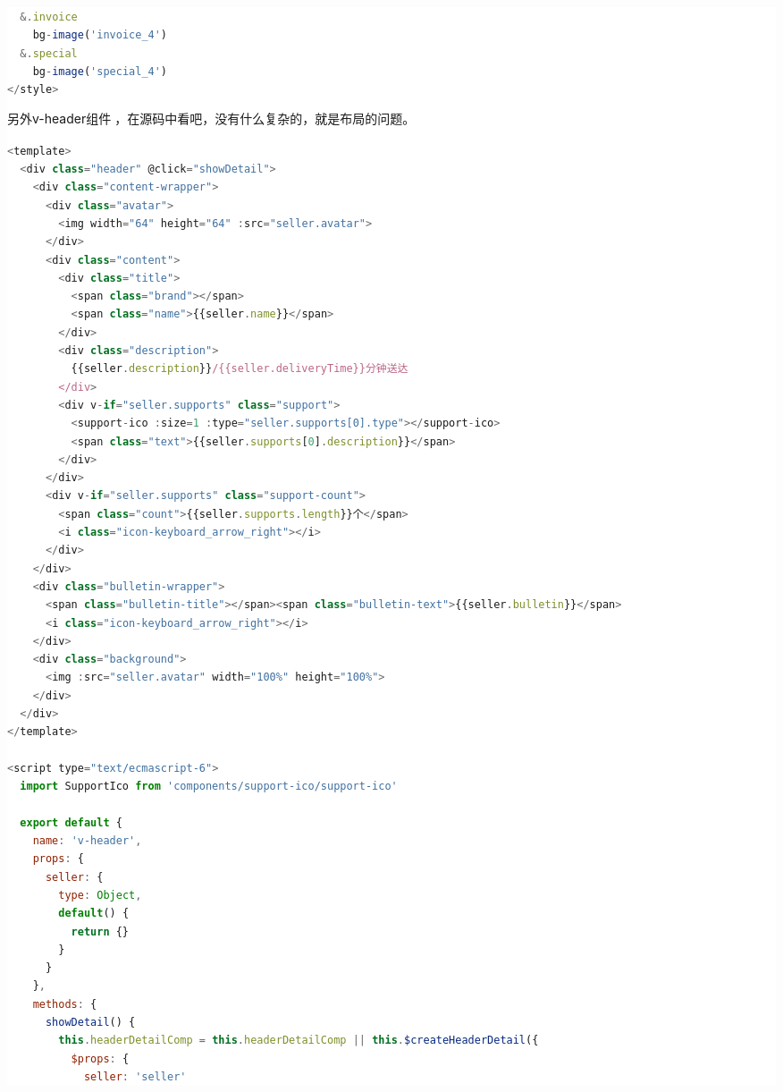 ```javascript
  &.invoice
    bg-image('invoice_4')
  &.special
    bg-image('special_4')
</style>

```



另外v-header组件 ，在源码中看吧，没有什么复杂的，就是布局的问题。

```javascript
<template>
  <div class="header" @click="showDetail">
    <div class="content-wrapper">
      <div class="avatar">
        <img width="64" height="64" :src="seller.avatar">
      </div>
      <div class="content">
        <div class="title">
          <span class="brand"></span>
          <span class="name">{{seller.name}}</span>
        </div>
        <div class="description">
          {{seller.description}}/{{seller.deliveryTime}}分钟送达
        </div>
        <div v-if="seller.supports" class="support">
          <support-ico :size=1 :type="seller.supports[0].type"></support-ico>
          <span class="text">{{seller.supports[0].description}}</span>
        </div>
      </div>
      <div v-if="seller.supports" class="support-count">
        <span class="count">{{seller.supports.length}}个</span>
        <i class="icon-keyboard_arrow_right"></i>
      </div>
    </div>
    <div class="bulletin-wrapper">
      <span class="bulletin-title"></span><span class="bulletin-text">{{seller.bulletin}}</span>
      <i class="icon-keyboard_arrow_right"></i>
    </div>
    <div class="background">
      <img :src="seller.avatar" width="100%" height="100%">
    </div>
  </div>
</template>

<script type="text/ecmascript-6">
  import SupportIco from 'components/support-ico/support-ico'

  export default {
    name: 'v-header',
    props: {
      seller: {
        type: Object,
        default() {
          return {}
        }
      }
    },
    methods: {
      showDetail() {
        this.headerDetailComp = this.headerDetailComp || this.$createHeaderDetail({
          $props: {
            seller: 'seller'
```